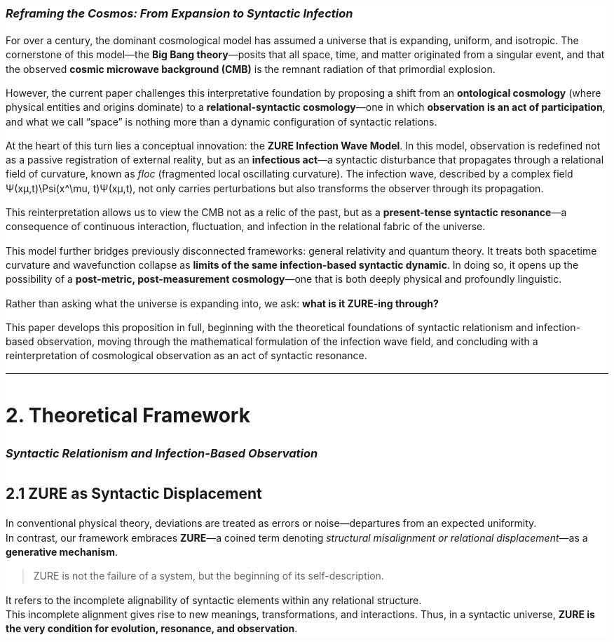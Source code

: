 ### _Reframing the Cosmos: From Expansion to Syntactic Infection_

For over a century, the dominant cosmological model has assumed a universe that is expanding, uniform, and isotropic. The cornerstone of this model—the **Big Bang theory**—posits that all space, time, and matter originated from a singular event, and that the observed **cosmic microwave background (CMB)** is the remnant radiation of that primordial explosion.

However, the current paper challenges this interpretative foundation by proposing a shift from an **ontological cosmology** (where physical entities and origins dominate) to a **relational-syntactic cosmology**—one in which **observation is an act of participation**, and what we call “space” is nothing more than a dynamic configuration of syntactic relations.

At the heart of this turn lies a conceptual innovation: the **ZURE Infection Wave Model**. In this model, observation is redefined not as a passive registration of external reality, but as an **infectious act**—a syntactic disturbance that propagates through a relational field of curvature, known as _floc_ (fragmented local oscillating curvature). The infection wave, described by a complex field Ψ(xμ,t)\Psi(x^\mu, t)Ψ(xμ,t), not only carries perturbations but also transforms the observer through its propagation.

This reinterpretation allows us to view the CMB not as a relic of the past, but as a **present-tense syntactic resonance**—a consequence of continuous interaction, fluctuation, and infection in the relational fabric of the universe.

This model further bridges previously disconnected frameworks: general relativity and quantum theory. It treats both spacetime curvature and wavefunction collapse as **limits of the same infection-based syntactic dynamic**. In doing so, it opens up the possibility of a **post-metric, post-measurement cosmology**—one that is both deeply physical and profoundly linguistic.

Rather than asking what the universe is expanding into, we ask: **what is it ZURE-ing through?**

This paper develops this proposition in full, beginning with the theoretical foundations of syntactic relationism and infection-based observation, moving through the mathematical formulation of the infection wave field, and concluding with a reinterpretation of cosmological observation as an act of syntactic resonance.

---
# **2. Theoretical Framework**

### _Syntactic Relationism and Infection-Based Observation_

## 2.1 ZURE as Syntactic Displacement

In conventional physical theory, deviations are treated as errors or noise—departures from an expected uniformity.  
In contrast, our framework embraces **ZURE**—a coined term denoting _structural misalignment or relational displacement_—as a **generative mechanism**.

> ZURE is not the failure of a system, but the beginning of its self-description.

It refers to the incomplete alignability of syntactic elements within any relational structure.  
This incomplete alignment gives rise to new meanings, transformations, and interactions. Thus, in a syntactic universe, **ZURE is the very condition for evolution, resonance, and observation**.
